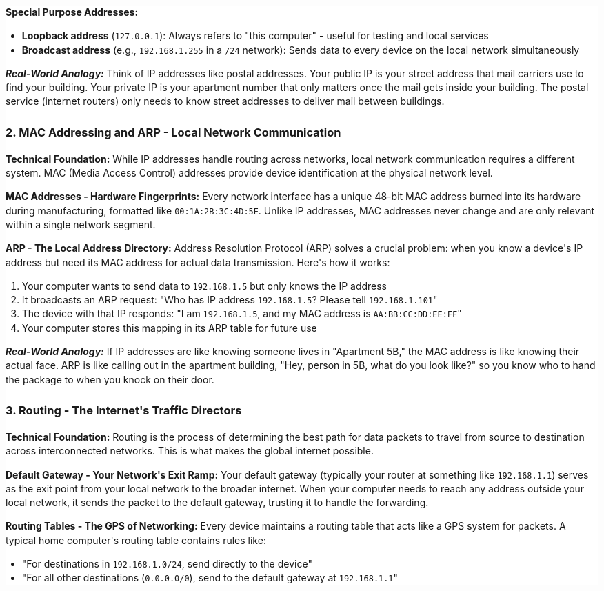 **Special Purpose Addresses:**

- **Loopback address** (`127.0.0.1`): Always refers to "this computer" - useful for testing and local services
- **Broadcast address** (e.g., `192.168.1.255` in a `/24` network): Sends data to every device on the local network simultaneously

***Real-World Analogy:*** Think of IP addresses like postal addresses. Your public IP is your street address that mail carriers use to find your building. Your private IP is your apartment number that only matters once the mail gets inside your building. The postal service (internet routers) only needs to know street addresses to deliver mail between buildings.

### 2. MAC Addressing and ARP - Local Network Communication

**Technical Foundation:** While IP addresses handle routing across networks, local network communication requires a different system. MAC (Media Access Control) addresses provide device identification at the physical network level.

**MAC Addresses - Hardware Fingerprints:**
Every network interface has a unique 48-bit MAC address burned into its hardware during manufacturing, formatted like `00:1A:2B:3C:4D:5E`. Unlike IP addresses, MAC addresses never change and are only relevant within a single network segment.

**ARP - The Local Address Directory:**
Address Resolution Protocol (ARP) solves a crucial problem: when you know a device's IP address but need its MAC address for actual data transmission. Here's how it works:

1. Your computer wants to send data to `192.168.1.5` but only knows the IP address
2. It broadcasts an ARP request: "Who has IP address `192.168.1.5`? Please tell `192.168.1.101`"
3. The device with that IP responds: "I am `192.168.1.5`, and my MAC address is `AA:BB:CC:DD:EE:FF`"
4. Your computer stores this mapping in its ARP table for future use

***Real-World Analogy:*** If IP addresses are like knowing someone lives in "Apartment 5B," the MAC address is like knowing their actual face. ARP is like calling out in the apartment building, "Hey, person in 5B, what do you look like?" so you know who to hand the package to when you knock on their door.

### 3. Routing - The Internet's Traffic Directors

**Technical Foundation:** Routing is the process of determining the best path for data packets to travel from source to destination across interconnected networks. This is what makes the global internet possible.

**Default Gateway - Your Network's Exit Ramp:**
Your default gateway (typically your router at something like `192.168.1.1`) serves as the exit point from your local network to the broader internet. When your computer needs to reach any address outside your local network, it sends the packet to the default gateway, trusting it to handle the forwarding.

**Routing Tables - The GPS of Networking:**
Every device maintains a routing table that acts like a GPS system for packets. A typical home computer's routing table contains rules like:

- "For destinations in `192.168.1.0/24`, send directly to the device"
- "For all other destinations (`0.0.0.0/0`), send to the default gateway at `192.168.1.1`"
